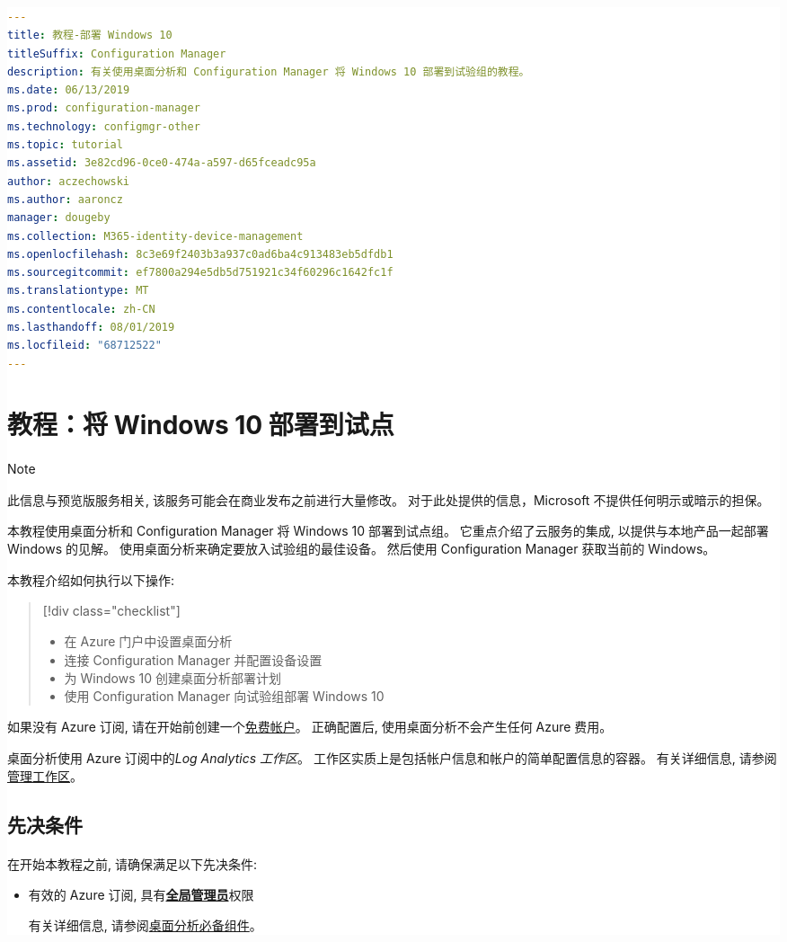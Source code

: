 ```yaml
---
title: 教程-部署 Windows 10
titleSuffix: Configuration Manager
description: 有关使用桌面分析和 Configuration Manager 将 Windows 10 部署到试验组的教程。
ms.date: 06/13/2019
ms.prod: configuration-manager
ms.technology: configmgr-other
ms.topic: tutorial
ms.assetid: 3e82cd96-0ce0-474a-a597-d65fceadc95a
author: aczechowski
ms.author: aaroncz
manager: dougeby
ms.collection: M365-identity-device-management
ms.openlocfilehash: 8c3e69f2403b3a937c0ad6ba4c913483eb5dfdb1
ms.sourcegitcommit: ef7800a294e5db5d751921c34f60296c1642fc1f
ms.translationtype: MT
ms.contentlocale: zh-CN
ms.lasthandoff: 08/01/2019
ms.locfileid: "68712522"
---
```

# <a name="tutorial-deploy-windows-10-to-pilot"></a>教程：将 Windows 10 部署到试点

> [!Note]  
> 此信息与预览版服务相关, 该服务可能会在商业发布之前进行大量修改。 对于此处提供的信息，Microsoft 不提供任何明示或暗示的担保。  

本教程使用桌面分析和 Configuration Manager 将 Windows 10 部署到试点组。 它重点介绍了云服务的集成, 以提供与本地产品一起部署 Windows 的见解。 使用桌面分析来确定要放入试验组的最佳设备。 然后使用 Configuration Manager 获取当前的 Windows。

本教程介绍如何执行以下操作:  

> [!div class="checklist"]  
> * 在 Azure 门户中设置桌面分析  
> * 连接 Configuration Manager 并配置设备设置  
> * 为 Windows 10 创建桌面分析部署计划  
> * 使用 Configuration Manager 向试验组部署 Windows 10  

如果没有 Azure 订阅, 请在开始前创建一个[免费帐户](https://azure.microsoft.com/free)。 正确配置后, 使用桌面分析不会产生任何 Azure 费用。

桌面分析使用 Azure 订阅中的*Log Analytics 工作区*。 工作区实质上是包括帐户信息和帐户的简单配置信息的容器。 有关详细信息, 请参阅[管理工作区](https://docs.microsoft.com/azure/log-analytics/log-analytics-manage-access?toc=/azure/azure-monitor/toc.json)。



## <a name="prerequisites"></a>先决条件

在开始本教程之前, 请确保满足以下先决条件:  

- 有效的 Azure 订阅, 具有[**全局管理员**](https://docs.microsoft.com/azure/active-directory/users-groups-roles/directory-assign-admin-roles#company-administrator)权限  

    有关详细信息, 请参阅[桌面分析必备组件](/sccm/desktop-analytics/overview#prerequisites)。
